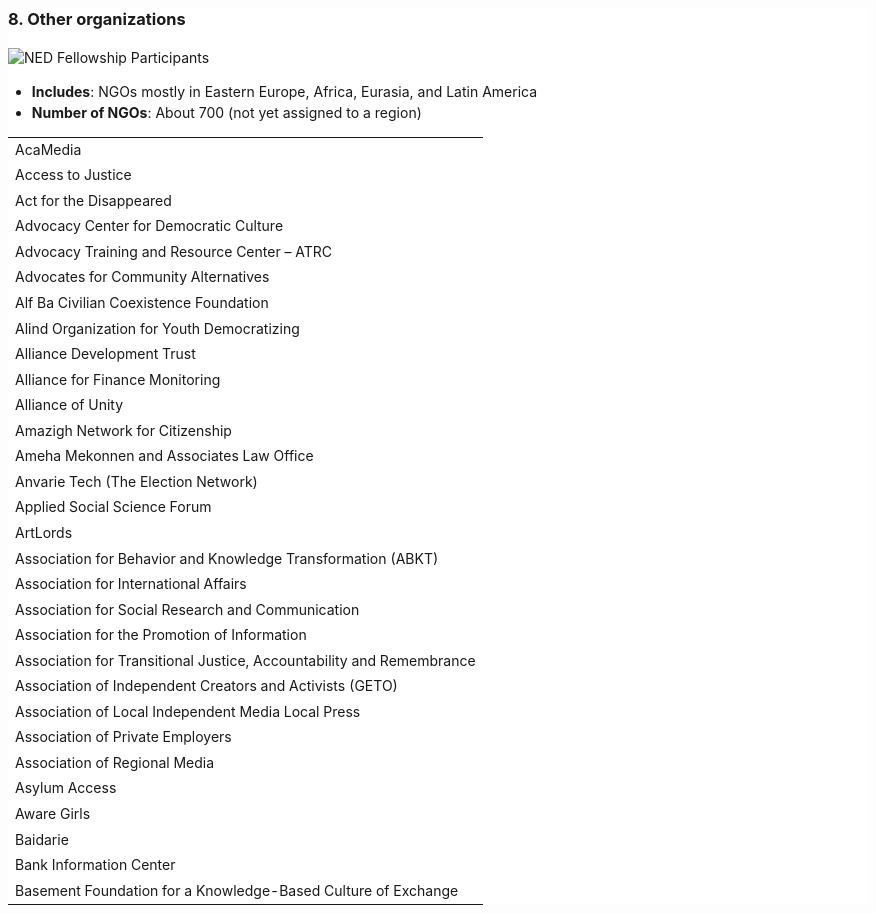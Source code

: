 ### 8\. Other organizations

![NED Fellowship
Participants](https://swprs.files.wordpress.com/2019/12/ned-fellowships.jpg?w=500&h=338)

  - **Includes**: NGOs mostly in Eastern Europe, Africa, Eurasia, and
    Latin America
  - **Number of NGOs**: About 700 (not yet assigned to a
region)

|                                                                                             |
| ------------------------------------------------------------------------------------------- |
| AcaMedia                                                                                    |
| Access to Justice                                                                           |
| Act for the Disappeared                                                                     |
| Advocacy Center for Democratic Culture                                                      |
| Advocacy Training and Resource Center – ATRC                                                |
| Advocates for Community Alternatives                                                        |
| Alf Ba Civilian Coexistence Foundation                                                      |
| Alind Organization for Youth Democratizing                                                  |
| Alliance Development Trust                                                                  |
| Alliance for Finance Monitoring                                                             |
| Alliance of Unity                                                                           |
| Amazigh Network for Citizenship                                                             |
| Ameha Mekonnen and Associates Law Office                                                    |
| Anvarie Tech (The Election Network)                                                         |
| Applied Social Science Forum                                                                |
| ArtLords                                                                                    |
| Association for Behavior and Knowledge Transformation (ABKT)                                |
| Association for International Affairs                                                       |
| Association for Social Research and Communication                                           |
| Association for the Promotion of Information                                                |
| Association for Transitional Justice, Accountability and Remembrance                        |
| Association of Independent Creators and Activists (GETO)                                    |
| Association of Local Independent Media Local Press                                          |
| Association of Private Employers                                                            |
| Association of Regional Media                                                               |
| Asylum Access                                                                               |
| Aware Girls                                                                                 |
| Baidarie                                                                                    |
| Bank Information Center                                                                     |
| Basement Foundation for a Knowledge-Based Culture of Exchange                               |